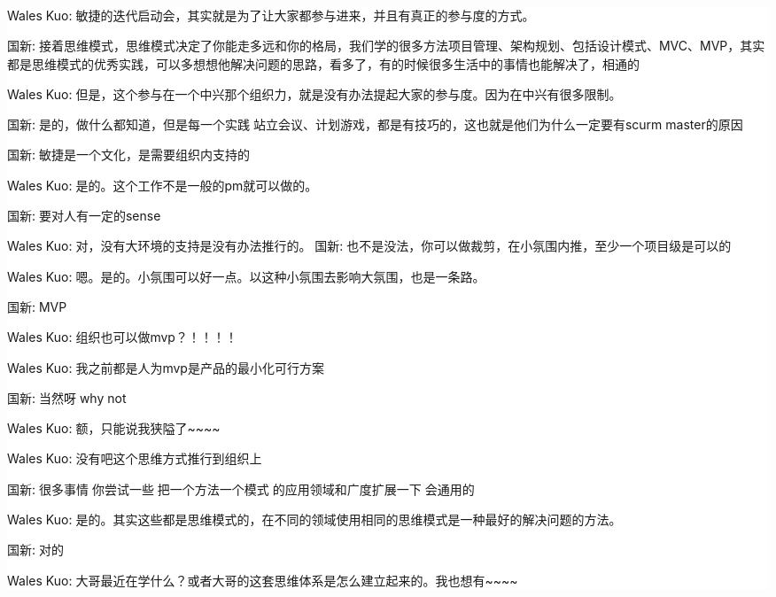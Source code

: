 Wales Kuo:
敏捷的迭代启动会，其实就是为了让大家都参与进来，并且有真正的参与度的方式。

国新:
接着思维模式，思维模式决定了你能走多远和你的格局，我们学的很多方法项目管理、架构规划、包括设计模式、MVC、MVP，其实都是思维模式的优秀实践，可以多想想他解决问题的思路，看多了，有的时候很多生活中的事情也能解决了，相通的 

Wales Kuo:
但是，这个参与在一个中兴那个组织力，就是没有办法提起大家的参与度。因为在中兴有很多限制。

国新:
是的，做什么都知道，但是每一个实践 站立会议、计划游戏，都是有技巧的，这也就是他们为什么一定要有scurm master的原因  

国新:
敏捷是一个文化，是需要组织内支持的 

Wales Kuo:
是的。这个工作不是一般的pm就可以做的。

国新:
要对人有一定的sense

Wales Kuo:
对，没有大环境的支持是没有办法推行的。
国新:
也不是没法，你可以做裁剪，在小氛围内推，至少一个项目级是可以的 

Wales Kuo:
嗯。是的。小氛围可以好一点。以这种小氛围去影响大氛围，也是一条路。

国新:
MVP

Wales Kuo:
组织也可以做mvp？！！！！

Wales Kuo:
我之前都是人为mvp是产品的最小化可行方案

国新:
当然呀 why not

Wales Kuo:
额，只能说我狭隘了~~~~

Wales Kuo:
没有吧这个思维方式推行到组织上

国新:
很多事情 你尝试一些 把一个方法一个模式 的应用领域和广度扩展一下 会通用的

Wales Kuo:
是的。其实这些都是思维模式的，在不同的领域使用相同的思维模式是一种最好的解决问题的方法。

国新:
对的

Wales Kuo:
大哥最近在学什么？或者大哥的这套思维体系是怎么建立起来的。我也想有~~~~
